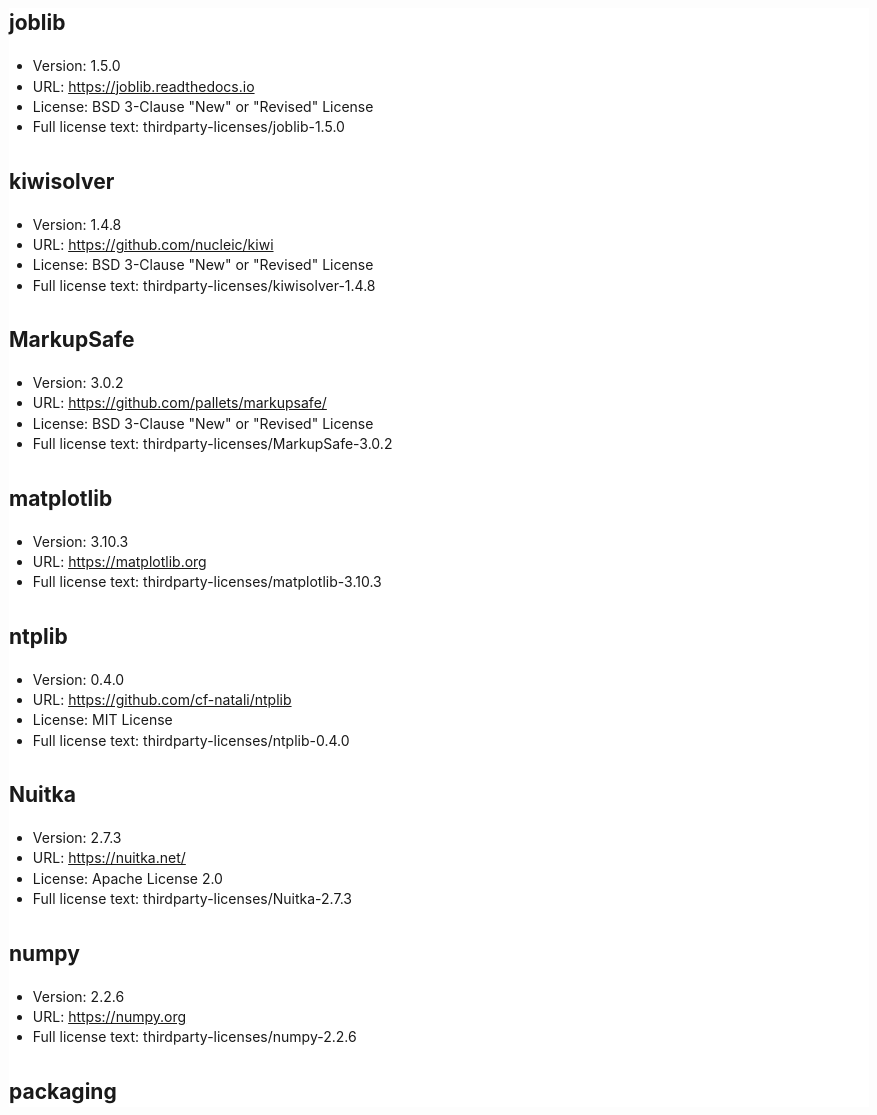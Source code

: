 ## joblib

* Version: 1.5.0
* URL: https://joblib.readthedocs.io
* License: BSD 3-Clause "New" or "Revised" License
* Full license text: thirdparty-licenses/joblib-1.5.0

## kiwisolver

* Version: 1.4.8
* URL: https://github.com/nucleic/kiwi
* License: BSD 3-Clause "New" or "Revised" License
* Full license text: thirdparty-licenses/kiwisolver-1.4.8

## MarkupSafe

* Version: 3.0.2
* URL: https://github.com/pallets/markupsafe/
* License: BSD 3-Clause "New" or "Revised" License
* Full license text: thirdparty-licenses/MarkupSafe-3.0.2

## matplotlib

* Version: 3.10.3
* URL: https://matplotlib.org
* Full license text: thirdparty-licenses/matplotlib-3.10.3

## ntplib

* Version: 0.4.0
* URL: https://github.com/cf-natali/ntplib
* License: MIT License
* Full license text: thirdparty-licenses/ntplib-0.4.0

## Nuitka

* Version: 2.7.3
* URL: https://nuitka.net/
* License: Apache License 2.0
* Full license text: thirdparty-licenses/Nuitka-2.7.3

## numpy

* Version: 2.2.6
* URL: https://numpy.org
* Full license text: thirdparty-licenses/numpy-2.2.6

## packaging
